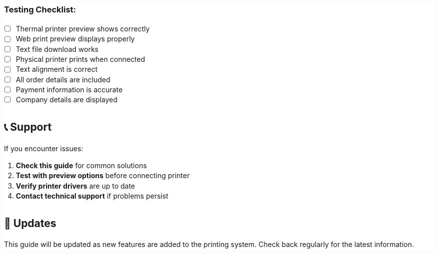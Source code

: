### Testing Checklist:

- [ ] Thermal printer preview shows correctly
- [ ] Web print preview displays properly
- [ ] Text file download works
- [ ] Physical printer prints when connected
- [ ] Text alignment is correct
- [ ] All order details are included
- [ ] Payment information is accurate
- [ ] Company details are displayed

## 📞 Support

If you encounter issues:

1. **Check this guide** for common solutions
2. **Test with preview options** before connecting printer
3. **Verify printer drivers** are up to date
4. **Contact technical support** if problems persist

## 🔄 Updates

This guide will be updated as new features are added to the printing system. Check back regularly for the latest information. 